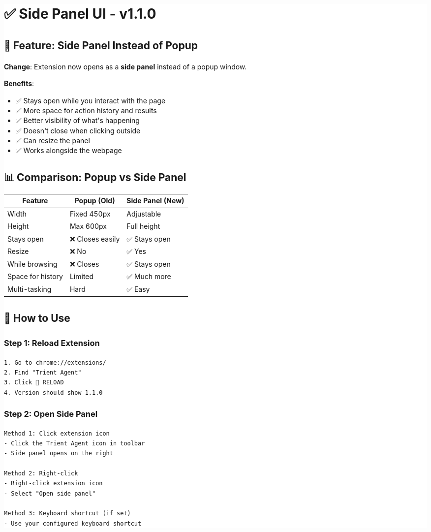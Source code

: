 # ✅ Side Panel UI - v1.1.0

## 🎯 Feature: Side Panel Instead of Popup

**Change**: Extension now opens as a **side panel** instead of a popup window.

**Benefits**:
- ✅ Stays open while you interact with the page
- ✅ More space for action history and results
- ✅ Better visibility of what's happening
- ✅ Doesn't close when clicking outside
- ✅ Can resize the panel
- ✅ Works alongside the webpage

## 📊 Comparison: Popup vs Side Panel

| Feature | Popup (Old) | Side Panel (New) |
|---------|-------------|------------------|
| Width | Fixed 450px | Adjustable |
| Height | Max 600px | Full height |
| Stays open | ❌ Closes easily | ✅ Stays open |
| Resize | ❌ No | ✅ Yes |
| While browsing | ❌ Closes | ✅ Stays open |
| Space for history | Limited | ✅ Much more |
| Multi-tasking | Hard | ✅ Easy |

## 🚀 How to Use

### Step 1: Reload Extension
```
1. Go to chrome://extensions/
2. Find "Trient Agent"
3. Click 🔄 RELOAD
4. Version should show 1.1.0
```

### Step 2: Open Side Panel
```
Method 1: Click extension icon
- Click the Trient Agent icon in toolbar
- Side panel opens on the right

Method 2: Right-click
- Right-click extension icon
- Select "Open side panel"

Method 3: Keyboard shortcut (if set)
- Use your configured keyboard shortcut
```
